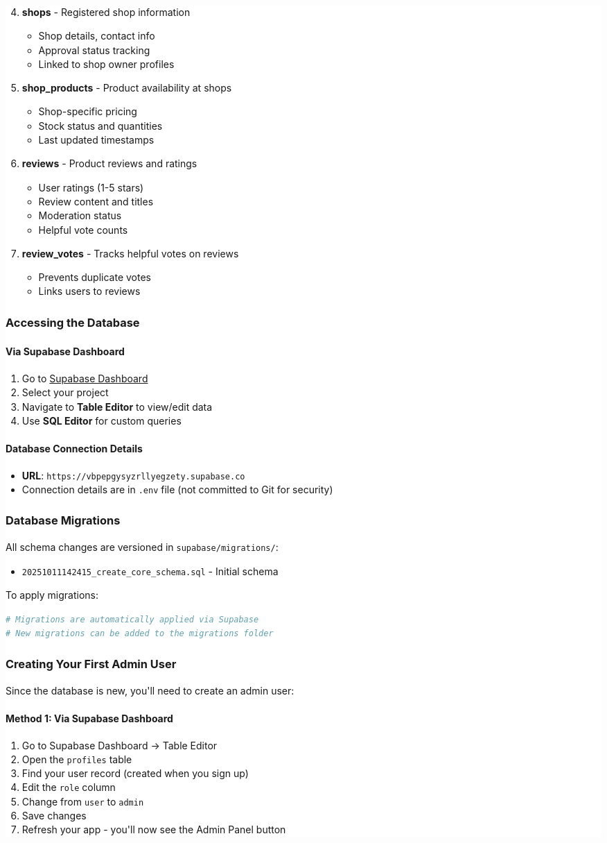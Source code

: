 4. **shops** - Registered shop information
   - Shop details, contact info
   - Approval status tracking
   - Linked to shop owner profiles

5. **shop_products** - Product availability at shops
   - Shop-specific pricing
   - Stock status and quantities
   - Last updated timestamps

6. **reviews** - Product reviews and ratings
   - User ratings (1-5 stars)
   - Review content and titles
   - Moderation status
   - Helpful vote counts

7. **review_votes** - Tracks helpful votes on reviews
   - Prevents duplicate votes
   - Links users to reviews

### Accessing the Database

#### Via Supabase Dashboard
1. Go to [Supabase Dashboard](https://app.supabase.com)
2. Select your project
3. Navigate to **Table Editor** to view/edit data
4. Use **SQL Editor** for custom queries

#### Database Connection Details
- **URL**: `https://vbpepgysyzrllyegzety.supabase.co`
- Connection details are in `.env` file (not committed to Git for security)

### Database Migrations

All schema changes are versioned in `supabase/migrations/`:
- `20251011142415_create_core_schema.sql` - Initial schema

To apply migrations:
```bash
# Migrations are automatically applied via Supabase
# New migrations can be added to the migrations folder
```

### Creating Your First Admin User

Since the database is new, you'll need to create an admin user:

#### Method 1: Via Supabase Dashboard
1. Go to Supabase Dashboard → Table Editor
2. Open the `profiles` table
3. Find your user record (created when you sign up)
4. Edit the `role` column
5. Change from `user` to `admin`
6. Save changes
7. Refresh your app - you'll now see the Admin Panel button
